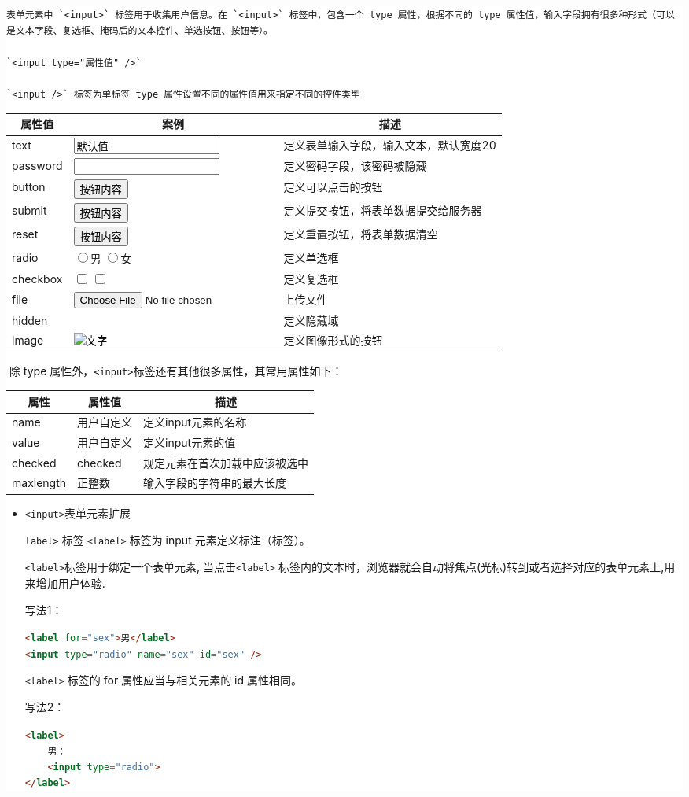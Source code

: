     表单元素中 `<input>` 标签用于收集用户信息。在 `<input>` 标签中，包含一个 type 属性，根据不同的 type 属性值，输入字段拥有很多种形式（可以是文本字段、复选框、掩码后的文本控件、单选按钮、按钮等）。

    `<input type="属性值" />`

    `<input />` 标签为单标签 type 属性设置不同的属性值用来指定不同的控件类型

  | 属性值   | 案例                                                         | 描述                                   |
  | -------- | ------------------------------------------------------------ | -------------------------------------- |
  | text     | <input type="text" value="默认值"/>                          | 定义表单输入字段，输入文本，默认宽度20 |
  | password | <input type="password" />                                    | 定义密码字段，该密码被隐藏             |
  | button   | <input type="button" value="按钮内容" />                     | 定义可以点击的按钮                     |
  | submit   | <input type="submit" value="按钮内容" />                     | 定义提交按钮，将表单数据提交给服务器   |
  | reset    | <input type="reset" value="按钮内容" />                      | 定义重置按钮，将表单数据清空           |
  | radio    | <input type="radio" name="gender" />男                                         <input type="radio" name="gender" />女 | 定义单选框                             |
  | checkbox | <input type="checkbox" name="" />                                      <input type="checkbox" name="" /> | 定义复选框                             |
  | file     | <input type="file">                                          | 上传文件                               |
  | hidden   | <input type="hidden" value="订单编号" />                     | 定义隐藏域                             |
  | image    | <input type="image" src="1.jpg" alt="文字">                  | 定义图像形式的按钮                     |

  ​	除 type 属性外，`<input>`标签还有其他很多属性，其常用属性如下：

  | 属性      | 属性值     | 描述                           |
  | --------- | ---------- | ------------------------------ |
  | name      | 用户自定义 | 定义input元素的名称            |
  | value     | 用户自定义 | 定义input元素的值              |
  | checked   | checked    | 规定元素在首次加载中应该被选中 |
  | maxlength | 正整数     | 输入字段的字符串的最大长度     |

  + `<input>`表单元素扩展

    `label>` 标签 `<label>` 标签为 input 元素定义标注（标签）。

     `<label>`标签用于绑定一个表单元素, 当点击`<label>` 标签内的文本时，浏览器就会自动将焦点(光标)转到或者选择对应的表单元素上,用来增加用户体验.

    写法1：

    ```html
    <label for="sex">男</label>
    <input type="radio" name="sex" id="sex" />
    ```

    `<label>` 标签的 for 属性应当与相关元素的 id 属性相同。

    写法2：

    ```html
    <label>
    	男：
    	<input type="radio">
    </label>
    ```
